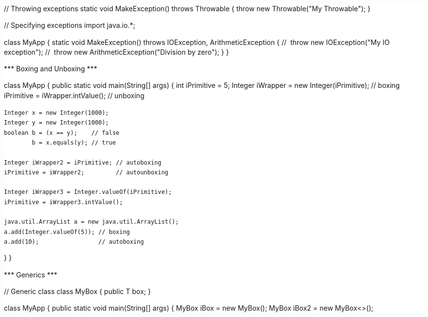  
// Throwing exceptions
static void MakeException() throws Throwable
{
  throw new Throwable("My Throwable");
}
 
 
// Specifying exceptions
import java.io.*;

class MyApp
{
  static void MakeException() throws IOException, ArithmeticException
  {
    // 
    throw new IOException("My IO exception");
    // 
    throw new ArithmeticException("Division by zero");
  }
}

*** Boxing and Unboxing ***
 
class MyApp
{
  public static void main(String[] args)
  {
    int iPrimitive = 5;
    Integer iWrapper = new Integer(iPrimitive); // boxing
    iPrimitive = iWrapper.intValue(); // unboxing

    Integer x = new Integer(1000);
    Integer y = new Integer(1000);
    boolean b = (x == y);    // false
            b = x.equals(y); // true

    Integer iWrapper2 = iPrimitive; // autoboxing
    iPrimitive = iWrapper2;         // autounboxing

    Integer iWrapper3 = Integer.valueOf(iPrimitive);
    iPrimitive = iWrapper3.intValue();

    java.util.ArrayList a = new java.util.ArrayList();
    a.add(Integer.valueOf(5)); // boxing
    a.add(10);                 // autoboxing
  }
}

*** Generics ***
 
// Generic class
class MyBox<T> { public T box; }

class MyApp
{
  public static void main(String[] args)
  {
    MyBox<Integer> iBox  = new MyBox<Integer>();
    MyBox<Integer> iBox2 = new MyBox<>();
